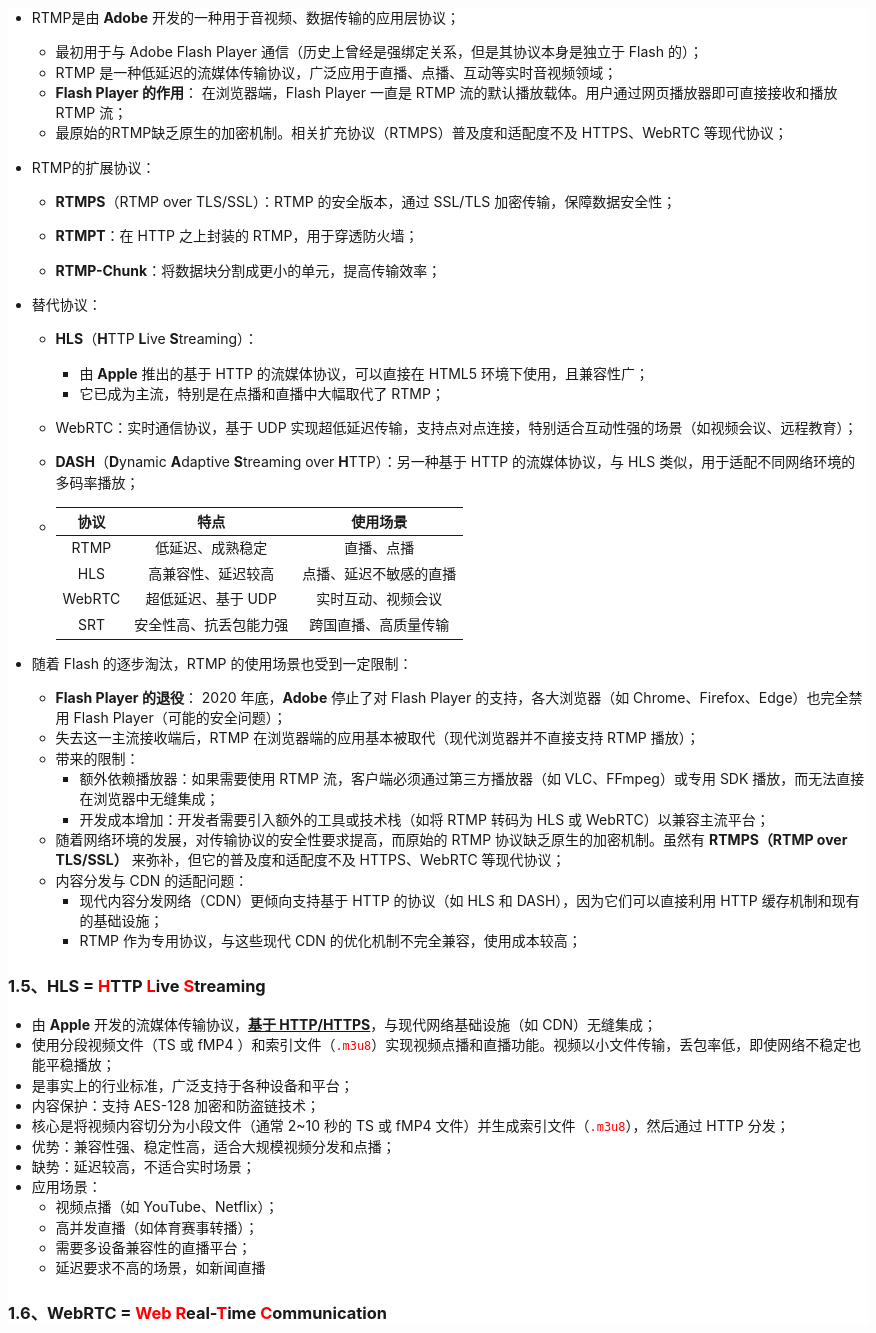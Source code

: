 * RTMP是由 **Adobe** 开发的一种用于音视频、数据传输的应用层协议；

  * 最初用于与 Adobe Flash Player 通信（历史上曾经是强绑定关系，但是其协议本身是独立于 Flash 的）；
  * RTMP 是一种低延迟的流媒体传输协议，广泛应用于直播、点播、互动等实时音视频领域；
  * **Flash Player 的作用**： 在浏览器端，Flash Player 一直是 RTMP 流的默认播放载体。用户通过网页播放器即可直接接收和播放 RTMP 流；
  * 最原始的RTMP缺乏原生的加密机制。相关扩充协议（RTMPS）普及度和适配度不及 HTTPS、WebRTC 等现代协议；

* RTMP的扩展协议：

  * **RTMPS**（RTMP over TLS/SSL）：RTMP 的安全版本，通过 SSL/TLS 加密传输，保障数据安全性；

  - **RTMPT**：在 HTTP 之上封装的 RTMP，用于穿透防火墙；

  - **RTMP-Chunk**：将数据块分割成更小的单元，提高传输效率；

* 替代协议：

  * **HLS**（**H**TTP **L**ive **S**treaming）：

    * 由 **Apple** 推出的基于 HTTP 的流媒体协议，可以直接在 HTML5 环境下使用，且兼容性广；
    * 它已成为主流，特别是在点播和直播中大幅取代了 RTMP；

  * WebRTC：实时通信协议，基于 UDP 实现超低延迟传输，支持点对点连接，特别适合互动性强的场景（如视频会议、远程教育）；

  * **DASH**（**D**ynamic **A**daptive **S**treaming over **H**TTP）：另一种基于 HTTP 的流媒体协议，与 HLS 类似，用于适配不同网络环境的多码率播放；

  * |  协议  |          特点          |        使用场景        |
    | :----: | :--------------------: | :--------------------: |
    |  RTMP  |    低延迟、成熟稳定    |       直播、点播       |
    |  HLS   |   高兼容性、延迟较高   | 点播、延迟不敏感的直播 |
    | WebRTC |   超低延迟、基于 UDP   |   实时互动、视频会议   |
    |  SRT   | 安全性高、抗丢包能力强 |  跨国直播、高质量传输  |

* 随着 Flash 的逐步淘汰，RTMP 的使用场景也受到一定限制：

  * **Flash Player 的退役**： 2020 年底，**Adobe**  停止了对 Flash Player 的支持，各大浏览器（如 Chrome、Firefox、Edge）也完全禁用 Flash Player（可能的安全问题）；
  * 失去这一主流接收端后，RTMP 在浏览器端的应用基本被取代（现代浏览器并不直接支持 RTMP 播放）；
  * 带来的限制：
    * 额外依赖播放器：如果需要使用 RTMP 流，客户端必须通过第三方播放器（如 VLC、FFmpeg）或专用 SDK 播放，而无法直接在浏览器中无缝集成；
    * 开发成本增加：开发者需要引入额外的工具或技术栈（如将 RTMP 转码为 HLS 或 WebRTC）以兼容主流平台；
  * 随着网络环境的发展，对传输协议的安全性要求提高，而原始的 RTMP 协议缺乏原生的加密机制。虽然有 **RTMPS（RTMP over TLS/SSL）** 来弥补，但它的普及度和适配度不及 HTTPS、WebRTC 等现代协议；
  * 内容分发与 CDN 的适配问题：
    * 现代内容分发网络（CDN）更倾向支持基于 HTTP 的协议（如 HLS 和 DASH），因为它们可以直接利用 HTTP 缓存机制和现有的基础设施；
    * RTMP 作为专用协议，与这些现代 CDN 的优化机制不完全兼容，使用成本较高；
  
### 1.5、HLS = <font color=red>H</font>TTP <font color=red>L</font>ive <font color=red>S</font>treaming

* 由 **Apple** 开发的流媒体传输协议，<u>**基于 HTTP/HTTPS**</u>，与现代网络基础设施（如 CDN）无缝集成；
* 使用分段视频文件（TS 或 fMP4 ）和索引文件（<font color=red>`.m3u8`</font>）实现视频点播和直播功能。视频以小文件传输，丢包率低，即使网络不稳定也能平稳播放；
* 是事实上的行业标准，广泛支持于各种设备和平台；
* 内容保护：支持 AES-128 加密和防盗链技术；
* 核心是将视频内容切分为小段文件（通常 2~10 秒的 TS 或 fMP4 文件）并生成索引文件（<font color=red>`.m3u8`</font>），然后通过 HTTP 分发；
* 优势：兼容性强、稳定性高，适合大规模视频分发和点播；
* 缺势：延迟较高，不适合实时场景；
* 应用场景：
  * 视频点播（如 YouTube、Netflix）；
  * 高并发直播（如体育赛事转播）；
  * 需要多设备兼容性的直播平台；
  * 延迟要求不高的场景，如新闻直播
### 1.6、<font id=WebRTC>**WebRTC**</font> = <font color=red>Web</font> <font color=red>R</font>eal-<font color=red>T</font>ime <font color=red>C</font>ommunication
